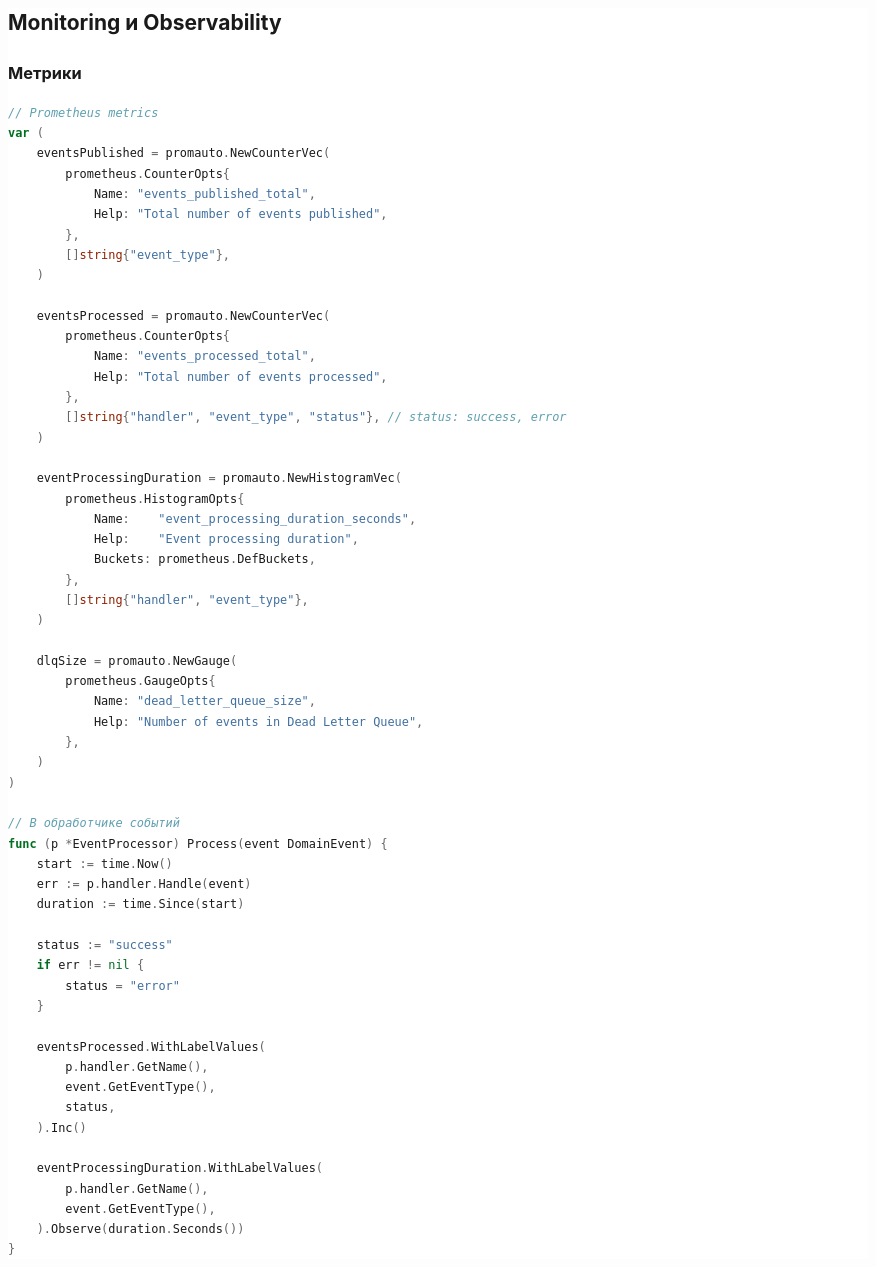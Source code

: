 
## Monitoring и Observability

### Метрики

```go
// Prometheus metrics
var (
    eventsPublished = promauto.NewCounterVec(
        prometheus.CounterOpts{
            Name: "events_published_total",
            Help: "Total number of events published",
        },
        []string{"event_type"},
    )

    eventsProcessed = promauto.NewCounterVec(
        prometheus.CounterOpts{
            Name: "events_processed_total",
            Help: "Total number of events processed",
        },
        []string{"handler", "event_type", "status"}, // status: success, error
    )

    eventProcessingDuration = promauto.NewHistogramVec(
        prometheus.HistogramOpts{
            Name:    "event_processing_duration_seconds",
            Help:    "Event processing duration",
            Buckets: prometheus.DefBuckets,
        },
        []string{"handler", "event_type"},
    )

    dlqSize = promauto.NewGauge(
        prometheus.GaugeOpts{
            Name: "dead_letter_queue_size",
            Help: "Number of events in Dead Letter Queue",
        },
    )
)

// В обработчике событий
func (p *EventProcessor) Process(event DomainEvent) {
    start := time.Now()
    err := p.handler.Handle(event)
    duration := time.Since(start)

    status := "success"
    if err != nil {
        status = "error"
    }

    eventsProcessed.WithLabelValues(
        p.handler.GetName(),
        event.GetEventType(),
        status,
    ).Inc()

    eventProcessingDuration.WithLabelValues(
        p.handler.GetName(),
        event.GetEventType(),
    ).Observe(duration.Seconds())
}
```